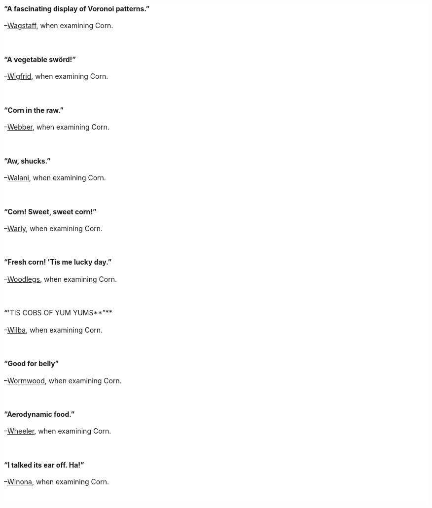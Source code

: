 **“**A fascinating display of Voronoi patterns.**”**

–[Wagstaff](/wiki/Wagstaff "Wagstaff"), when examining Corn.

![](data:image/gif;base64,R0lGODlhAQABAIABAAAAAP///yH5BAEAAAEALAAAAAABAAEAQAICTAEAOw%3D%3D)

**“**A vegetable swörd!**”**

–[Wigfrid](/wiki/Wigfrid "Wigfrid"), when examining Corn.

![](data:image/gif;base64,R0lGODlhAQABAIABAAAAAP///yH5BAEAAAEALAAAAAABAAEAQAICTAEAOw%3D%3D)

**“**Corn in the raw.**”**

–[Webber](/wiki/Webber "Webber"), when examining Corn.

![](data:image/gif;base64,R0lGODlhAQABAIABAAAAAP///yH5BAEAAAEALAAAAAABAAEAQAICTAEAOw%3D%3D)

**“**Aw, shucks.**”**

–[Walani](/wiki/Walani "Walani"), when examining Corn.

![](data:image/gif;base64,R0lGODlhAQABAIABAAAAAP///yH5BAEAAAEALAAAAAABAAEAQAICTAEAOw%3D%3D)

**“**Corn! Sweet, sweet corn!**”**

–[Warly](/wiki/Warly "Warly"), when examining Corn.

![](data:image/gif;base64,R0lGODlhAQABAIABAAAAAP///yH5BAEAAAEALAAAAAABAAEAQAICTAEAOw%3D%3D)

**“**Fresh corn! 'Tis me lucky day.**”**

–[Woodlegs](/wiki/Woodlegs "Woodlegs"), when examining Corn.

![](data:image/gif;base64,R0lGODlhAQABAIABAAAAAP///yH5BAEAAAEALAAAAAABAAEAQAICTAEAOw%3D%3D)

**“**'TIS COBS OF YUM YUMS**”**

–[Wilba](/wiki/Wilba "Wilba"), when examining Corn.

![](data:image/gif;base64,R0lGODlhAQABAIABAAAAAP///yH5BAEAAAEALAAAAAABAAEAQAICTAEAOw%3D%3D)

**“**Good for belly**”**

–[Wormwood](/wiki/Wormwood "Wormwood"), when examining Corn.

![](data:image/gif;base64,R0lGODlhAQABAIABAAAAAP///yH5BAEAAAEALAAAAAABAAEAQAICTAEAOw%3D%3D)

**“**Aerodynamic food.**”**

–[Wheeler](/wiki/Wheeler "Wheeler"), when examining Corn.

![](data:image/gif;base64,R0lGODlhAQABAIABAAAAAP///yH5BAEAAAEALAAAAAABAAEAQAICTAEAOw%3D%3D)

**“**I talked its ear off. Ha!**”**

–[Winona](/wiki/Winona "Winona"), when examining Corn.

![](data:image/gif;base64,R0lGODlhAQABAIABAAAAAP///yH5BAEAAAEALAAAAAABAAEAQAICTAEAOw%3D%3D)
